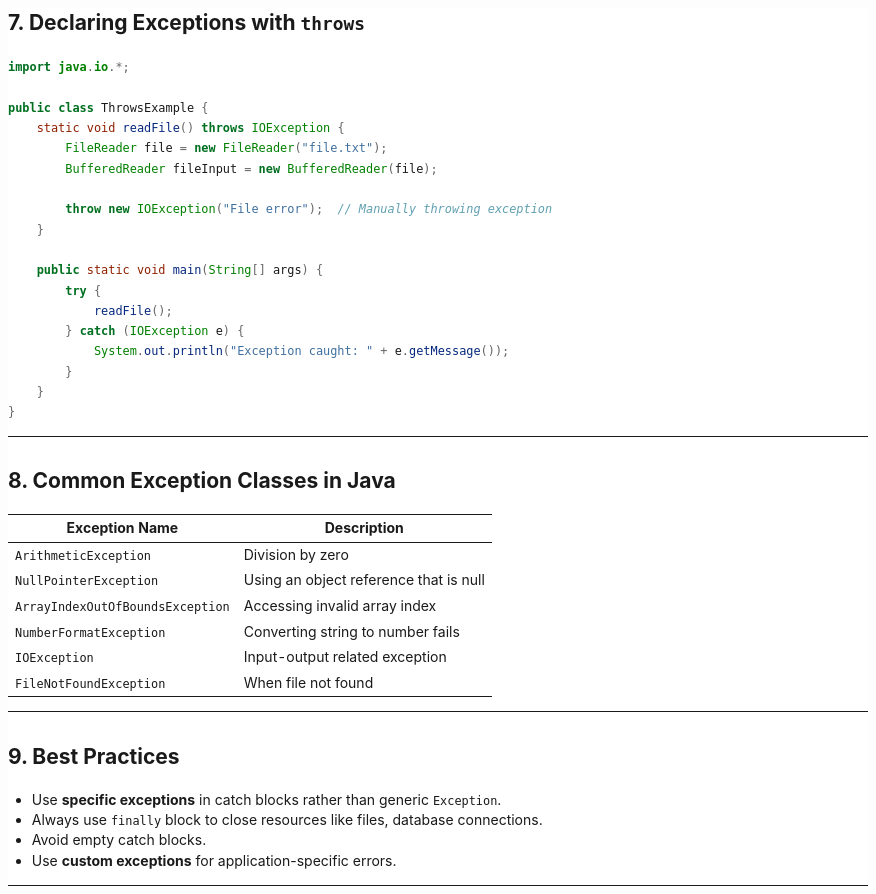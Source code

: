 
## 7. Declaring Exceptions with `throws`

```java
import java.io.*;

public class ThrowsExample {
    static void readFile() throws IOException {
        FileReader file = new FileReader("file.txt");
        BufferedReader fileInput = new BufferedReader(file);
      
        throw new IOException("File error");  // Manually throwing exception
    }

    public static void main(String[] args) {
        try {
            readFile();
        } catch (IOException e) {
            System.out.println("Exception caught: " + e.getMessage());
        }
    }
}
```

---

## 8. Common Exception Classes in Java

| Exception Name                     | Description                            |
| ---------------------------------- | -------------------------------------- |
| `ArithmeticException`            | Division by zero                       |
| `NullPointerException`           | Using an object reference that is null |
| `ArrayIndexOutOfBoundsException` | Accessing invalid array index          |
| `NumberFormatException`          | Converting string to number fails      |
| `IOException`                    | Input-output related exception         |
| `FileNotFoundException`          | When file not found                    |

---

## 9. Best Practices

* Use **specific exceptions** in catch blocks rather than generic `Exception`.
* Always use `finally` block to close resources like files, database connections.
* Avoid empty catch blocks.
* Use **custom exceptions** for application-specific errors.

---
